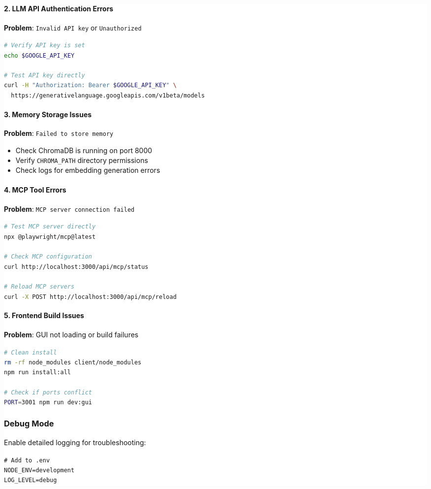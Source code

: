 #### 2. LLM API Authentication Errors

**Problem**: `Invalid API key` or `Unauthorized`
```bash
# Verify API key is set
echo $GOOGLE_API_KEY

# Test API key directly
curl -H "Authorization: Bearer $GOOGLE_API_KEY" \
  https://generativelanguage.googleapis.com/v1beta/models
```

#### 3. Memory Storage Issues

**Problem**: `Failed to store memory` 
- Check ChromaDB is running on port 8000
- Verify `CHROMA_PATH` directory permissions
- Check logs for embedding generation errors

#### 4. MCP Tool Errors

**Problem**: `MCP server connection failed`
```bash
# Test MCP server directly
npx @playwright/mcp@latest

# Check MCP configuration
curl http://localhost:3000/api/mcp/status

# Reload MCP servers
curl -X POST http://localhost:3000/api/mcp/reload
```

#### 5. Frontend Build Issues

**Problem**: GUI not loading or build failures
```bash
# Clean install
rm -rf node_modules client/node_modules
npm run install:all

# Check if ports conflict
PORT=3001 npm run dev:gui
```

### Debug Mode

Enable detailed logging for troubleshooting:

```env
# Add to .env
NODE_ENV=development
LOG_LEVEL=debug
```
